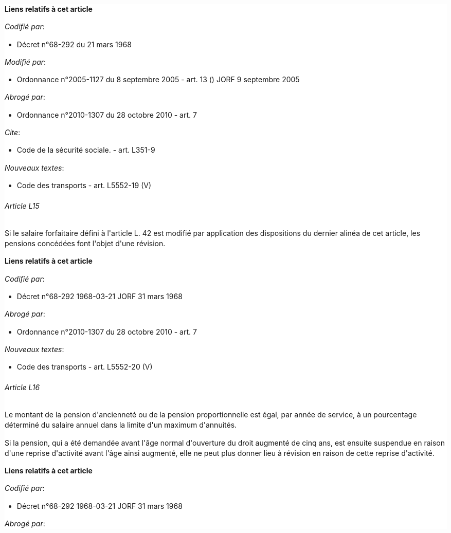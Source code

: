 **Liens relatifs à cet article**

_Codifié par_:

  - Décret n°68-292 du 21 mars 1968

_Modifié par_:

  - Ordonnance n°2005-1127 du 8 septembre 2005 - art. 13 () JORF 9 septembre 2005

_Abrogé par_:

  - Ordonnance n°2010-1307 du 28 octobre 2010 - art. 7

_Cite_:

  - Code de la sécurité sociale. - art. L351-9

_Nouveaux textes_:

  - Code des transports - art. L5552-19 (V)


###### Article L15

Si le salaire forfaitaire défini à l'article L. 42 est modifié par application des dispositions du dernier alinéa de cet
article, les pensions concédées font l'objet d'une révision.

**Liens relatifs à cet article**

_Codifié par_:

  - Décret n°68-292 1968-03-21 JORF 31 mars 1968

_Abrogé par_:

  - Ordonnance n°2010-1307 du 28 octobre 2010 - art. 7

_Nouveaux textes_:

  - Code des transports - art. L5552-20 (V)


###### Article L16

Le montant de la pension d'ancienneté ou de la pension proportionnelle est égal, par année de service, à un pourcentage
déterminé du salaire annuel dans la limite d'un maximum d'annuités.

Si la pension, qui a été demandée avant l'âge normal d'ouverture du droit augmenté de cinq ans, est ensuite suspendue en
raison d'une reprise d'activité avant l'âge ainsi augmenté, elle ne peut plus donner lieu à révision en raison de cette
reprise d'activité.

**Liens relatifs à cet article**

_Codifié par_:

  - Décret n°68-292 1968-03-21 JORF 31 mars 1968

_Abrogé par_:
